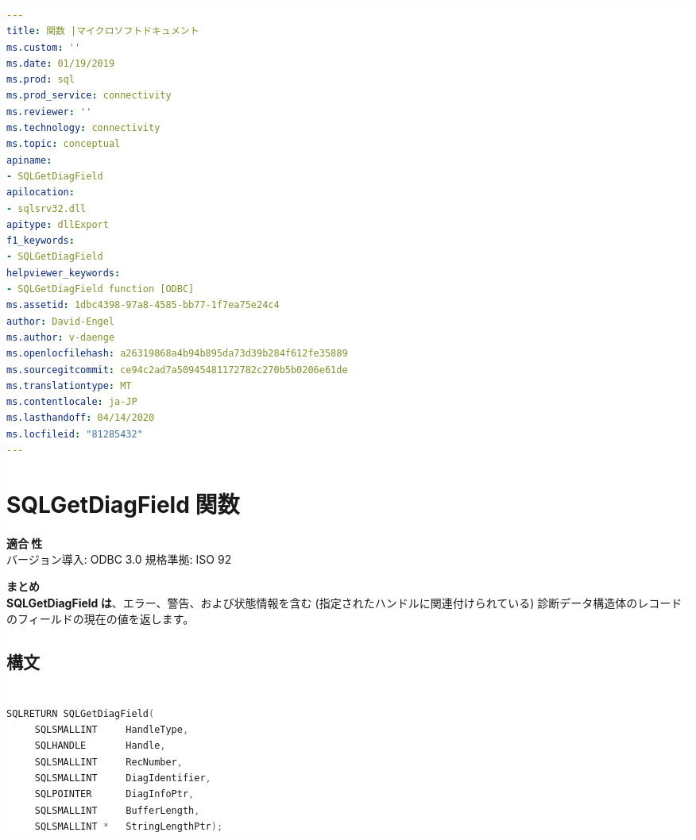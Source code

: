 ```yaml
---
title: 関数 |マイクロソフトドキュメント
ms.custom: ''
ms.date: 01/19/2019
ms.prod: sql
ms.prod_service: connectivity
ms.reviewer: ''
ms.technology: connectivity
ms.topic: conceptual
apiname:
- SQLGetDiagField
apilocation:
- sqlsrv32.dll
apitype: dllExport
f1_keywords:
- SQLGetDiagField
helpviewer_keywords:
- SQLGetDiagField function [ODBC]
ms.assetid: 1dbc4398-97a8-4585-bb77-1f7ea75e24c4
author: David-Engel
ms.author: v-daenge
ms.openlocfilehash: a26319868a4b94b895da73d39b284f612fe35889
ms.sourcegitcommit: ce94c2ad7a50945481172782c270b5b0206e61de
ms.translationtype: MT
ms.contentlocale: ja-JP
ms.lasthandoff: 04/14/2020
ms.locfileid: "81285432"
---
```

# <a name="sqlgetdiagfield-function"></a>SQLGetDiagField 関数

**適合 性**  
 バージョン導入: ODBC 3.0 規格準拠: ISO 92  
  
 **まとめ**  
 **SQLGetDiagField は**、エラー、警告、および状態情報を含む (指定されたハンドルに関連付けられている) 診断データ構造体のレコードのフィールドの現在の値を返します。  
  
## <a name="syntax"></a>構文  
  
```cpp

SQLRETURN SQLGetDiagField(  
     SQLSMALLINT     HandleType,  
     SQLHANDLE       Handle,  
     SQLSMALLINT     RecNumber,  
     SQLSMALLINT     DiagIdentifier,  
     SQLPOINTER      DiagInfoPtr,  
     SQLSMALLINT     BufferLength,  
     SQLSMALLINT *   StringLengthPtr);  
```  
  